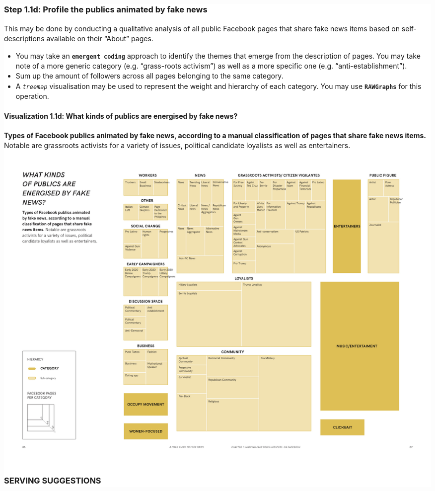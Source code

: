 ### Step 1.1d: Profile the publics animated by fake news

This may be done by conducting a qualitative analysis of all public Facebook pages that share fake news items based on self-descriptions available on their “About” pages.

* You may take an **`emergent coding`** approach to identify the themes that emerge from the description of pages. You may take note of a more generic category (e.g. “grass-roots activism”) as well as a more specific one (e.g. “anti-establishment”).
* Sum up the amount of followers across all pages belonging to the same category.
* A *`treemap`* visualisation may be used to represent the weight and hierarchy of each category. You may use **`RAWGraphs`** for this operation.

#### Visualization 1.1d: What kinds of publics are energised by fake news?

**Types of Facebook publics animated by fake news, according to a manual classification of pages that share fake news items.** Notable are grassroots activists for a variety of issues, political candidate loyalists as well as entertainers.

![Visualization 1.1.d](../output/images/1-1-d.jpg)

### SERVING SUGGESTIONS
